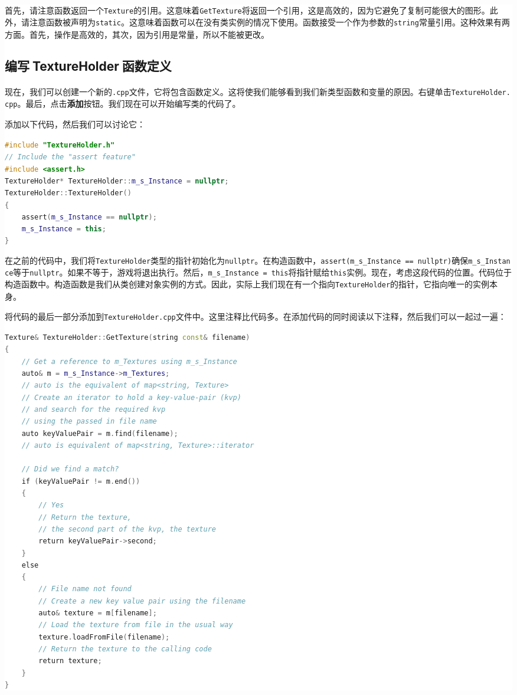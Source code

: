 首先，请注意函数返回一个`Texture`的引用。这意味着`GetTexture`将返回一个引用，这是高效的，因为它避免了复制可能很大的图形。此外，请注意函数被声明为`static`。这意味着函数可以在没有类实例的情况下使用。函数接受一个作为参数的`string`常量引用。这种效果有两方面。首先，操作是高效的，其次，因为引用是常量，所以不能被更改。

## 编写 TextureHolder 函数定义

现在，我们可以创建一个新的`.cpp`文件，它将包含函数定义。这将使我们能够看到我们新类型函数和变量的原因。右键单击`TextureHolder.cpp`。最后，点击**添加**按钮。我们现在可以开始编写类的代码了。

添加以下代码，然后我们可以讨论它：

```cpp
#include "TextureHolder.h"
// Include the "assert feature"
#include <assert.h>
TextureHolder* TextureHolder::m_s_Instance = nullptr;
TextureHolder::TextureHolder()
{
    assert(m_s_Instance == nullptr);
    m_s_Instance = this;
}
```

在之前的代码中，我们将`TextureHolder`类型的指针初始化为`nullptr`。在构造函数中，`assert(m_s_Instance == nullptr)`确保`m_s_Instance`等于`nullptr`。如果不等于，游戏将退出执行。然后，`m_s_Instance = this`将指针赋给`this`实例。现在，考虑这段代码的位置。代码位于构造函数中。构造函数是我们从类创建对象实例的方式。因此，实际上我们现在有一个指向`TextureHolder`的指针，它指向唯一的实例本身。

将代码的最后一部分添加到`TextureHolder.cpp`文件中。这里注释比代码多。在添加代码的同时阅读以下注释，然后我们可以一起过一遍：

```cpp
Texture& TextureHolder::GetTexture(string const& filename)
{
    // Get a reference to m_Textures using m_s_Instance
    auto& m = m_s_Instance->m_Textures;
    // auto is the equivalent of map<string, Texture>
    // Create an iterator to hold a key-value-pair (kvp)
    // and search for the required kvp
    // using the passed in file name
    auto keyValuePair = m.find(filename);
    // auto is equivalent of map<string, Texture>::iterator

    // Did we find a match?
    if (keyValuePair != m.end())
    {
        // Yes
        // Return the texture,
        // the second part of the kvp, the texture
        return keyValuePair->second;
    }
    else
    {
        // File name not found
        // Create a new key value pair using the filename
        auto& texture = m[filename];
        // Load the texture from file in the usual way
        texture.loadFromFile(filename);
        // Return the texture to the calling code
        return texture;
    }
}
```
